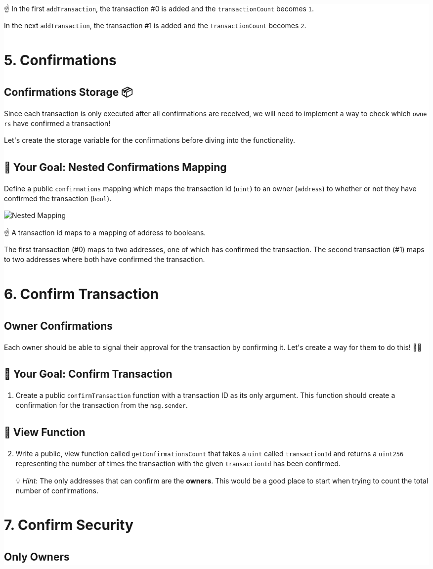 ☝️ In the first `addTransaction`, the transaction #0 is added and the `transactionCount` becomes `1`.

In the next `addTransaction`, the transaction #1 is added and the `transactionCount` becomes `2`.

# 5. Confirmations
## Confirmations Storage 📦

Since each transaction is only executed after all confirmations are received, we will need to implement a way to check which `owners` have confirmed a transaction!

Let's create the storage variable for the confirmations before diving into the functionality.
## 🏁 Your Goal: Nested Confirmations Mapping

Define a public `confirmations` mapping which maps the transaction id (`uint`) to an owner (`address`) to whether or not they have confirmed the transaction (`bool`).

![Nested Mapping](https://res.cloudinary.com/divzjiip8/image/upload/v1569279479/Frame_17_sxq1tv.png)

☝️ A transaction id maps to a mapping of address to booleans.

The first transaction (#0) maps to two addresses, one of which has confirmed the transaction. The second transaction (#1) maps to two addresses where both have confirmed the transaction.

# 6. Confirm Transaction
## Owner Confirmations

Each owner should be able to signal their approval for the transaction by confirming it. Let's create a way for them to do this! 🚥✅
## 🏁 Your Goal: Confirm Transaction

1. Create a public `confirmTransaction` function with a transaction ID as its only argument. This function should create a confirmation for the transaction from the `msg.sender`.

## 🌅 View Function

2. Write a public, view function called `getConfirmationsCount` that takes a `uint` called `transactionId` and returns a `uint256` representing the number of times the transaction with the given `transactionId` has been confirmed.

    💡 *Hint*: The only addresses that can confirm are the **owners**. This would be a good place to start when trying to count the total number of confirmations.

# 7. Confirm Security
## Only Owners
